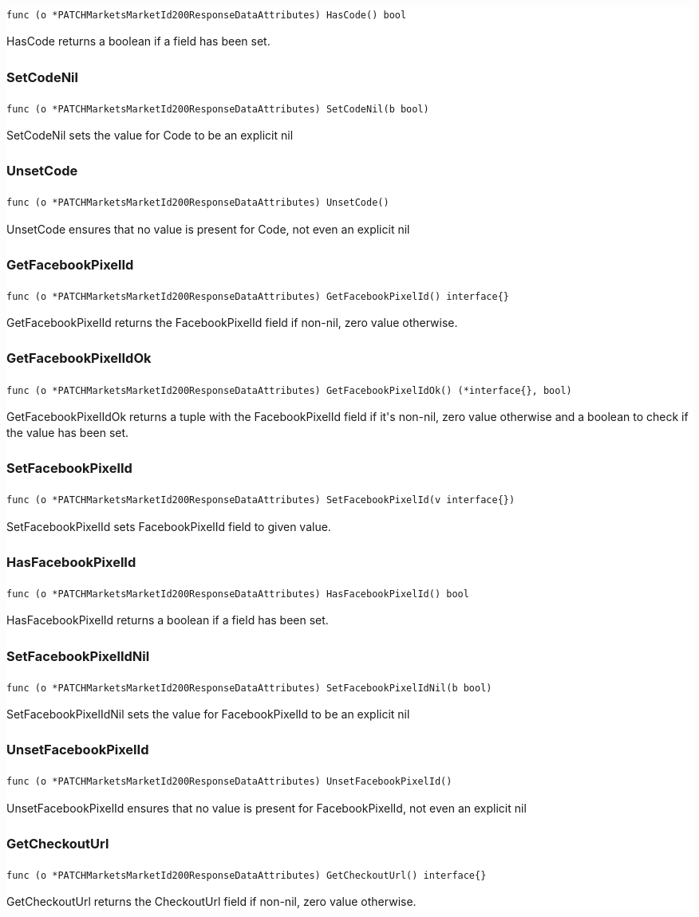`func (o *PATCHMarketsMarketId200ResponseDataAttributes) HasCode() bool`

HasCode returns a boolean if a field has been set.

### SetCodeNil

`func (o *PATCHMarketsMarketId200ResponseDataAttributes) SetCodeNil(b bool)`

 SetCodeNil sets the value for Code to be an explicit nil

### UnsetCode
`func (o *PATCHMarketsMarketId200ResponseDataAttributes) UnsetCode()`

UnsetCode ensures that no value is present for Code, not even an explicit nil
### GetFacebookPixelId

`func (o *PATCHMarketsMarketId200ResponseDataAttributes) GetFacebookPixelId() interface{}`

GetFacebookPixelId returns the FacebookPixelId field if non-nil, zero value otherwise.

### GetFacebookPixelIdOk

`func (o *PATCHMarketsMarketId200ResponseDataAttributes) GetFacebookPixelIdOk() (*interface{}, bool)`

GetFacebookPixelIdOk returns a tuple with the FacebookPixelId field if it's non-nil, zero value otherwise
and a boolean to check if the value has been set.

### SetFacebookPixelId

`func (o *PATCHMarketsMarketId200ResponseDataAttributes) SetFacebookPixelId(v interface{})`

SetFacebookPixelId sets FacebookPixelId field to given value.

### HasFacebookPixelId

`func (o *PATCHMarketsMarketId200ResponseDataAttributes) HasFacebookPixelId() bool`

HasFacebookPixelId returns a boolean if a field has been set.

### SetFacebookPixelIdNil

`func (o *PATCHMarketsMarketId200ResponseDataAttributes) SetFacebookPixelIdNil(b bool)`

 SetFacebookPixelIdNil sets the value for FacebookPixelId to be an explicit nil

### UnsetFacebookPixelId
`func (o *PATCHMarketsMarketId200ResponseDataAttributes) UnsetFacebookPixelId()`

UnsetFacebookPixelId ensures that no value is present for FacebookPixelId, not even an explicit nil
### GetCheckoutUrl

`func (o *PATCHMarketsMarketId200ResponseDataAttributes) GetCheckoutUrl() interface{}`

GetCheckoutUrl returns the CheckoutUrl field if non-nil, zero value otherwise.
